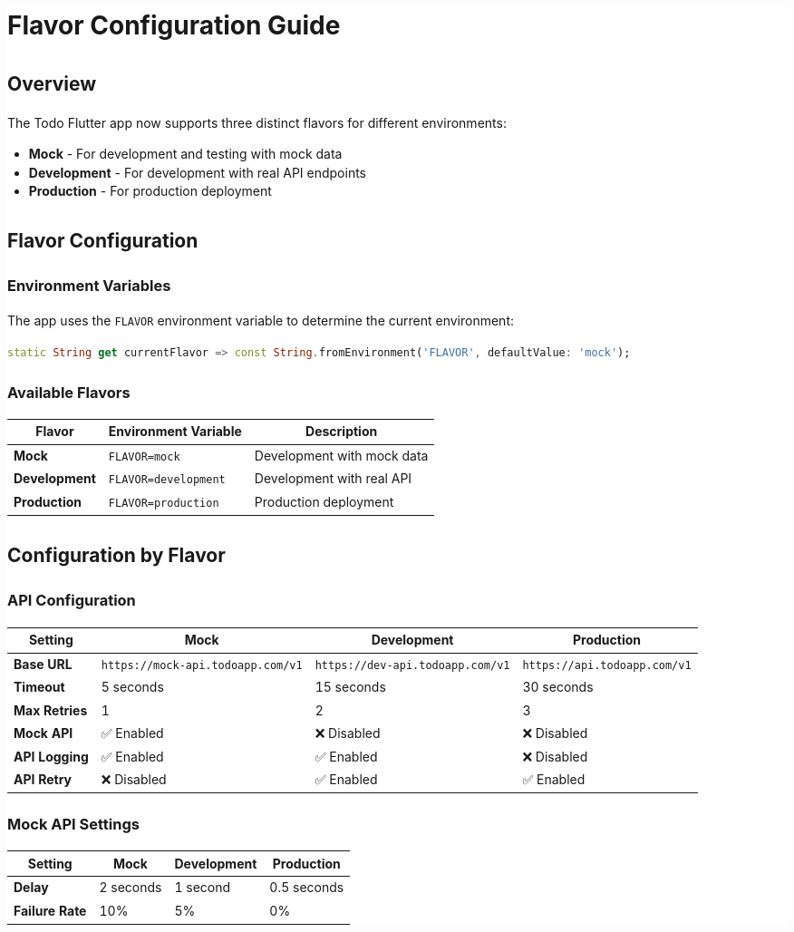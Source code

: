 # Flavor Configuration Guide

## Overview

The Todo Flutter app now supports three distinct flavors for different environments:

- **Mock** - For development and testing with mock data
- **Development** - For development with real API endpoints
- **Production** - For production deployment

## Flavor Configuration

### Environment Variables

The app uses the `FLAVOR` environment variable to determine the current environment:

```dart
static String get currentFlavor => const String.fromEnvironment('FLAVOR', defaultValue: 'mock');
```

### Available Flavors

| Flavor | Environment Variable | Description |
|--------|-------------------|-------------|
| **Mock** | `FLAVOR=mock` | Development with mock data |
| **Development** | `FLAVOR=development` | Development with real API |
| **Production** | `FLAVOR=production` | Production deployment |

## Configuration by Flavor

### API Configuration

| Setting | Mock | Development | Production |
|---------|------|-------------|------------|
| **Base URL** | `https://mock-api.todoapp.com/v1` | `https://dev-api.todoapp.com/v1` | `https://api.todoapp.com/v1` |
| **Timeout** | 5 seconds | 15 seconds | 30 seconds |
| **Max Retries** | 1 | 2 | 3 |
| **Mock API** | ✅ Enabled | ❌ Disabled | ❌ Disabled |
| **API Logging** | ✅ Enabled | ✅ Enabled | ❌ Disabled |
| **API Retry** | ❌ Disabled | ✅ Enabled | ✅ Enabled |

### Mock API Settings

| Setting | Mock | Development | Production |
|---------|------|-------------|------------|
| **Delay** | 2 seconds | 1 second | 0.5 seconds |
| **Failure Rate** | 10% | 5% | 0% |

